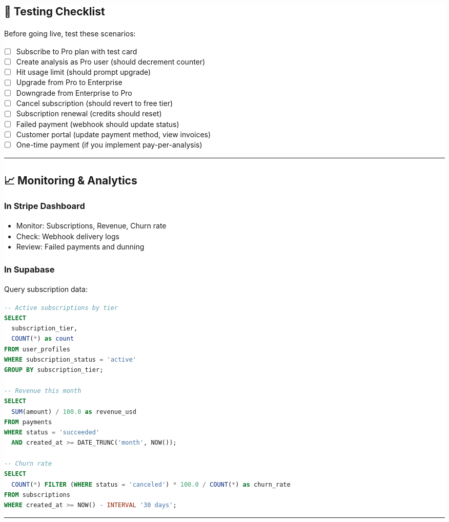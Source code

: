 
## 🧪 Testing Checklist

Before going live, test these scenarios:

- [ ] Subscribe to Pro plan with test card
- [ ] Create analysis as Pro user (should decrement counter)
- [ ] Hit usage limit (should prompt upgrade)
- [ ] Upgrade from Pro to Enterprise
- [ ] Downgrade from Enterprise to Pro
- [ ] Cancel subscription (should revert to free tier)
- [ ] Subscription renewal (credits should reset)
- [ ] Failed payment (webhook should update status)
- [ ] Customer portal (update payment method, view invoices)
- [ ] One-time payment (if you implement pay-per-analysis)

---

## 📈 Monitoring & Analytics

### In Stripe Dashboard

- Monitor: Subscriptions, Revenue, Churn rate
- Check: Webhook delivery logs
- Review: Failed payments and dunning

### In Supabase

Query subscription data:

```sql
-- Active subscriptions by tier
SELECT 
  subscription_tier,
  COUNT(*) as count
FROM user_profiles
WHERE subscription_status = 'active'
GROUP BY subscription_tier;

-- Revenue this month
SELECT 
  SUM(amount) / 100.0 as revenue_usd
FROM payments
WHERE status = 'succeeded'
  AND created_at >= DATE_TRUNC('month', NOW());

-- Churn rate
SELECT 
  COUNT(*) FILTER (WHERE status = 'canceled') * 100.0 / COUNT(*) as churn_rate
FROM subscriptions
WHERE created_at >= NOW() - INTERVAL '30 days';
```

---